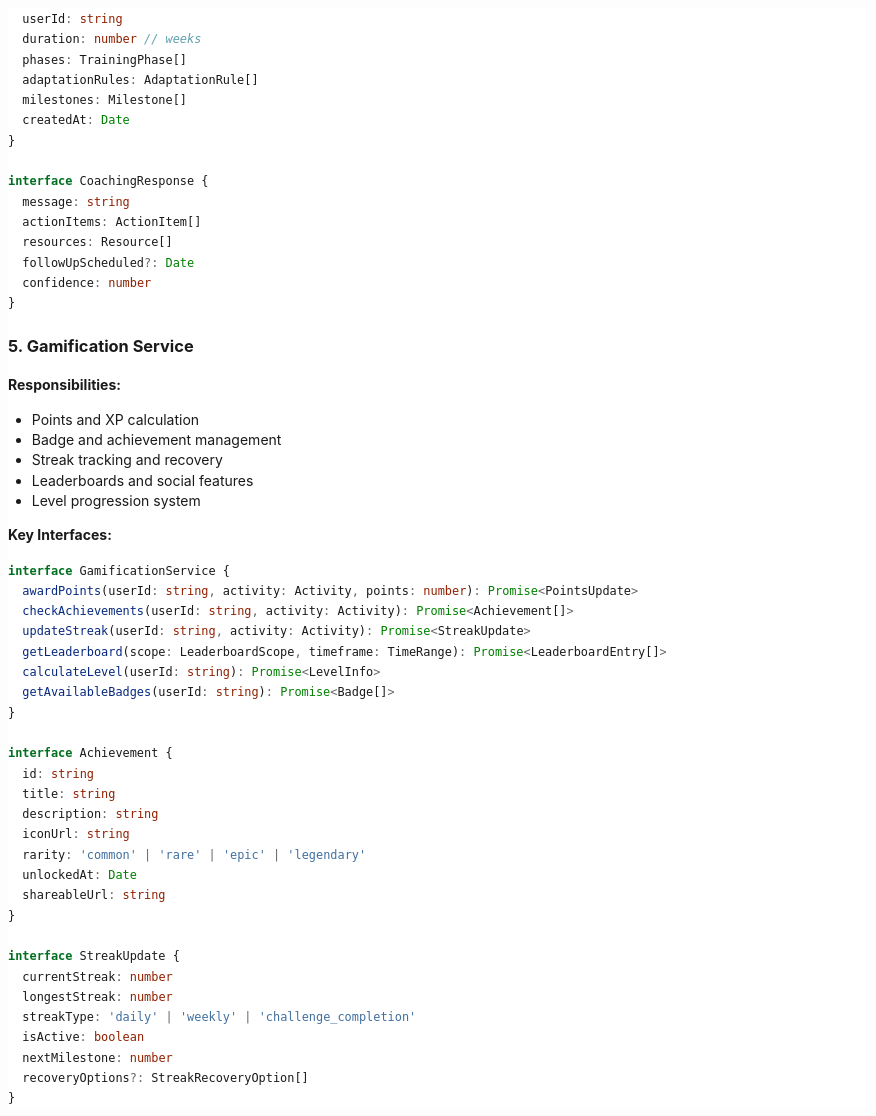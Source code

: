 ```typescript
  userId: string
  duration: number // weeks
  phases: TrainingPhase[]
  adaptationRules: AdaptationRule[]
  milestones: Milestone[]
  createdAt: Date
}

interface CoachingResponse {
  message: string
  actionItems: ActionItem[]
  resources: Resource[]
  followUpScheduled?: Date
  confidence: number
}
```

### 5. Gamification Service

**Responsibilities:**
- Points and XP calculation
- Badge and achievement management
- Streak tracking and recovery
- Leaderboards and social features
- Level progression system

**Key Interfaces:**
```typescript
interface GamificationService {
  awardPoints(userId: string, activity: Activity, points: number): Promise<PointsUpdate>
  checkAchievements(userId: string, activity: Activity): Promise<Achievement[]>
  updateStreak(userId: string, activity: Activity): Promise<StreakUpdate>
  getLeaderboard(scope: LeaderboardScope, timeframe: TimeRange): Promise<LeaderboardEntry[]>
  calculateLevel(userId: string): Promise<LevelInfo>
  getAvailableBadges(userId: string): Promise<Badge[]>
}

interface Achievement {
  id: string
  title: string
  description: string
  iconUrl: string
  rarity: 'common' | 'rare' | 'epic' | 'legendary'
  unlockedAt: Date
  shareableUrl: string
}

interface StreakUpdate {
  currentStreak: number
  longestStreak: number
  streakType: 'daily' | 'weekly' | 'challenge_completion'
  isActive: boolean
  nextMilestone: number
  recoveryOptions?: StreakRecoveryOption[]
}
```
